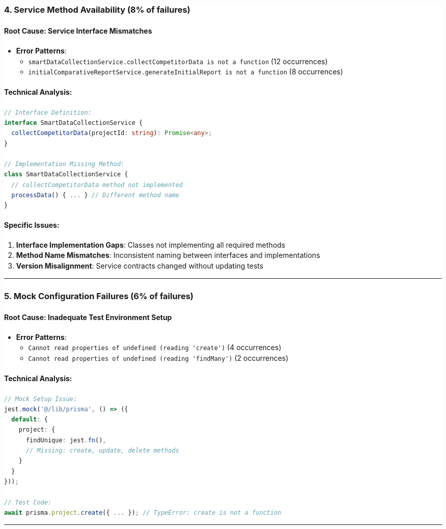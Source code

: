 
### **4. Service Method Availability (8% of failures)**

#### **Root Cause**: Service Interface Mismatches
- **Error Patterns**:
  - `smartDataCollectionService.collectCompetitorData is not a function` (12 occurrences)
  - `initialComparativeReportService.generateInitialReport is not a function` (8 occurrences)

#### **Technical Analysis**:
```typescript
// Interface Definition:
interface SmartDataCollectionService {
  collectCompetitorData(projectId: string): Promise<any>;
}

// Implementation Missing Method:
class SmartDataCollectionService {
  // collectCompetitorData method not implemented
  processData() { ... } // Different method name
}
```

#### **Specific Issues**:
1. **Interface Implementation Gaps**: Classes not implementing all required methods
2. **Method Name Mismatches**: Inconsistent naming between interfaces and implementations
3. **Version Misalignment**: Service contracts changed without updating tests

---

### **5. Mock Configuration Failures (6% of failures)**

#### **Root Cause**: Inadequate Test Environment Setup
- **Error Patterns**:
  - `Cannot read properties of undefined (reading 'create')` (4 occurrences)
  - `Cannot read properties of undefined (reading 'findMany')` (2 occurrences)

#### **Technical Analysis**:
```typescript
// Mock Setup Issue:
jest.mock('@/lib/prisma', () => ({
  default: {
    project: {
      findUnique: jest.fn(),
      // Missing: create, update, delete methods
    }
  }
}));

// Test Code:
await prisma.project.create({ ... }); // TypeError: create is not a function
```

---